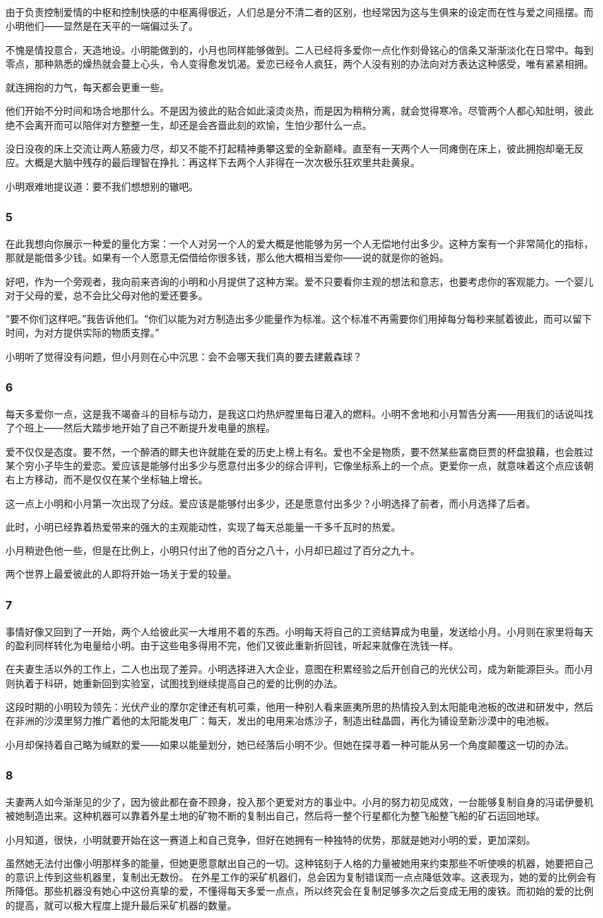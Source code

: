 由于负责控制爱情的中枢和控制快感的中枢离得很近，人们总是分不清二者的区别，也经常因为这与生俱来的设定而在性与爱之间摇摆。而小明他们——显然是在天平的一端偏过头了。

不愧是情投意合，天造地设。小明能做到的，小月也同样能够做到。二人已经将多爱你一点化作刻骨铭心的信条又渐渐淡化在日常中。每到零点，那种熟悉的燥热就会蔓上心头，令人变得愈发饥渴。爱恋已经令人疯狂，两个人没有别的办法向对方表达这种感受，唯有紧紧相拥。

就连拥抱的力气，每天都会更重一些。

他们开始不分时间和场合地那什么。不是因为彼此的贴合如此滚烫炎热，而是因为稍稍分离，就会觉得寒冷。尽管两个人都心知肚明，彼此绝不会离开而可以陪伴对方整整一生，却还是会吝啬此刻的欢愉，生怕少那什么一点。

没日没夜的床上交流让两人筋疲力尽，却又不能不打起精神勇攀这爱的全新巅峰。直至有一天两个人一同瘫倒在床上，彼此拥抱却毫无反应。大概是大脑中残存的最后理智在挣扎：再这样下去两个人非得在一次次极乐狂欢里共赴黄泉。

小明艰难地提议道：要不我们想想别的辙吧。

### 5

在此我想向你展示一种爱的量化方案：一个人对另一个人的爱大概是他能够为另一个人无偿地付出多少。这种方案有一个非常简化的指标，那就是能借多少钱。如果有一个人愿意无偿借给你很多钱，那么他大概相当爱你——说的就是你的爸妈。

好吧，作为一个旁观者，我向前来咨询的小明和小月提供了这种方案。爱不只要看你主观的想法和意志，也要考虑你的客观能力。一个婴儿对于父母的爱，总不会比父母对他的爱还要多。

“要不你们这样吧。”我告诉他们。“你们以能为对方制造出多少能量作为标准。这个标准不再需要你们用掉每分每秒来腻着彼此，而可以留下时间，为对方提供实际的物质支撑。”

小明听了觉得没有问题，但小月则在心中沉思：会不会哪天我们真的要去建戴森球？

### 6

每天多爱你一点，这是我不竭奋斗的目标与动力，是我这口灼热炉膛里每日灌入的燃料。小明不舍地和小月暂告分离——用我们的话说叫找了个班上——然后大踏步地开始了自己不断提升发电量的旅程。

爱不仅仅是态度。要不然，一个醉酒的鳏夫也许就能在爱的历史上榜上有名。爱也不全是物质，要不然某些富商巨贾的杯盘狼藉，也会胜过某个穷小子毕生的爱恋。爱应该是能够付出多少与愿意付出多少的综合评判，它像坐标系上的一个点。更爱你一点，就意味着这个点应该朝右上方移动，而不是仅仅在某个坐标轴上增长。

这一点上小明和小月第一次出现了分歧。爱应该是能够付出多少，还是愿意付出多少？小明选择了前者，而小月选择了后者。

此时，小明已经靠着热爱带来的强大的主观能动性，实现了每天总能量一千多千瓦时的热爱。

小月稍逊色他一些，但是在比例上，小明只付出了他的百分之八十，小月却已超过了百分之九十。

两个世界上最爱彼此的人即将开始一场关于爱的较量。

### 7

事情好像又回到了一开始，两个人给彼此买一大堆用不着的东西。小明每天将自己的工资结算成为电量，发送给小月。小月则在家里将每天的盈利同样转化为电量给小明。由于这些电多得用不完，他们又彼此重新折回钱，听起来就像在洗钱一样。

在夫妻生活以外的工作上，二人也出现了差异。小明选择进入大企业，意图在积累经验之后开创自己的光伏公司，成为新能源巨头。而小月则执着于科研，她重新回到实验室，试图找到继续提高自己的爱的比例的办法。

这段时期的小明较为领先：光伏产业的摩尔定律还有机可乘，他用一种别人看来匪夷所思的热情投入到太阳能电池板的改进和研发中，然后在非洲的沙漠里努力推广着他的太阳能发电厂：每天，发出的电用来冶炼沙子，制造出硅晶圆，再化为铺设至新沙漠中的电池板。

小月却保持着自己略为缄默的爱——如果以能量划分，她已经落后小明不少。但她在探寻着一种可能从另一个角度颠覆这一切的办法。

### 8

夫妻两人如今渐渐见的少了，因为彼此都在奋不顾身，投入那个更爱对方的事业中。小月的努力初见成效，一台能够复制自身的冯诺伊曼机被她制造出来。这种机器可以靠着外星土地的矿物不断的复制出自己，然后将一整个行星都化为整飞船整飞船的矿石运回地球。

小月知道，很快，小明就要开始在这一赛道上和自己竞争，但好在她拥有一种独特的优势，那就是她对小明的爱，更加深刻。

虽然她无法付出像小明那样多的能量，但她更愿意献出自己的一切。这种铭刻于人格的力量被她用来约束那些不听使唤的机器，她要把自己的意识上传到这些机器里，复制出无数份。
在外星工作的采矿机器们，总会因为复制错误而一点点降低效率。这表现为，她的爱的比例会有所降低。那些机器没有她心中这份真挚的爱，不懂得每天多爱一点点，所以终究会在复制足够多次之后变成无用的废铁。而初始的爱的比例的提高，就可以极大程度上提升最后采矿机器的数量。
